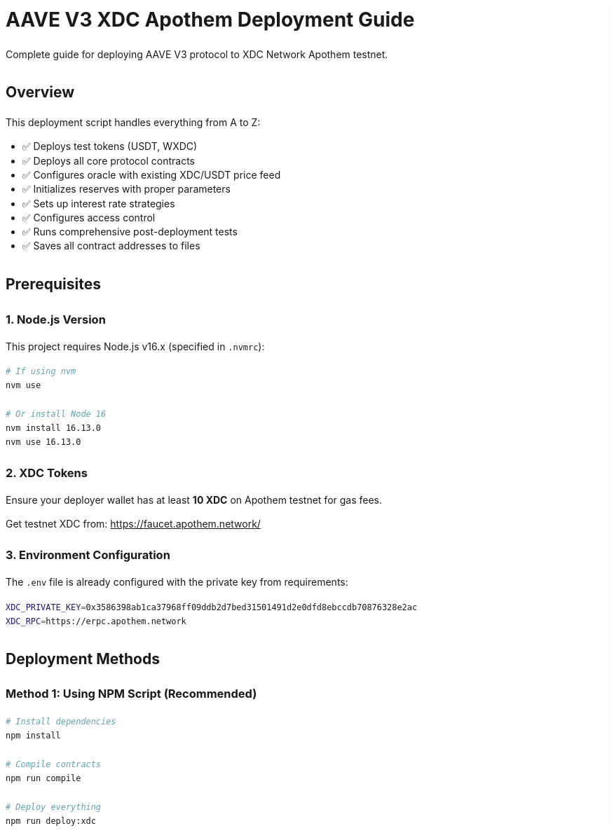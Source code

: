 # AAVE V3 XDC Apothem Deployment Guide

Complete guide for deploying AAVE V3 protocol to XDC Network Apothem testnet.

## Overview

This deployment script handles everything from A to Z:
- ✅ Deploys test tokens (USDT, WXDC)
- ✅ Deploys all core protocol contracts
- ✅ Configures oracle with existing XDC/USDT price feed
- ✅ Initializes reserves with proper parameters
- ✅ Sets up interest rate strategies
- ✅ Configures access control
- ✅ Runs comprehensive post-deployment tests
- ✅ Saves all contract addresses to files

## Prerequisites

### 1. Node.js Version
This project requires Node.js v16.x (specified in `.nvmrc`):

```bash
# If using nvm
nvm use

# Or install Node 16
nvm install 16.13.0
nvm use 16.13.0
```

### 2. XDC Tokens
Ensure your deployer wallet has at least **10 XDC** on Apothem testnet for gas fees.

Get testnet XDC from: https://faucet.apothem.network/

### 3. Environment Configuration
The `.env` file is already configured with the private key from requirements:

```bash
XDC_PRIVATE_KEY=0x3586398ab1ca37968ff09ddb2d7bed31501491d2e0dfd8ebccdb70876328e2ac
XDC_RPC=https://erpc.apothem.network
```

## Deployment Methods

### Method 1: Using NPM Script (Recommended)

```bash
# Install dependencies
npm install

# Compile contracts
npm run compile

# Deploy everything
npm run deploy:xdc
```

